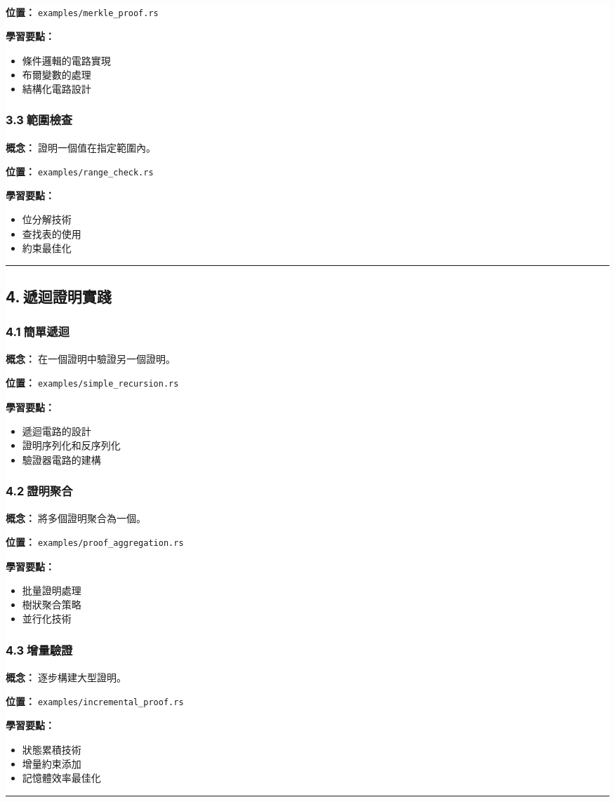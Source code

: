 **位置：** `examples/merkle_proof.rs`

**學習要點：**
- 條件邏輯的電路實現
- 布爾變數的處理
- 結構化電路設計

### 3.3 範圍檢查

**概念：** 證明一個值在指定範圍內。

**位置：** `examples/range_check.rs`

**學習要點：**
- 位分解技術
- 查找表的使用
- 約束最佳化

---

## 4. 遞迴證明實踐

### 4.1 簡單遞迴

**概念：** 在一個證明中驗證另一個證明。

**位置：** `examples/simple_recursion.rs`

**學習要點：**
- 遞迴電路的設計
- 證明序列化和反序列化
- 驗證器電路的建構

### 4.2 證明聚合

**概念：** 將多個證明聚合為一個。

**位置：** `examples/proof_aggregation.rs`

**學習要點：**
- 批量證明處理
- 樹狀聚合策略
- 並行化技術

### 4.3 增量驗證

**概念：** 逐步構建大型證明。

**位置：** `examples/incremental_proof.rs`

**學習要點：**
- 狀態累積技術
- 增量約束添加
- 記憶體效率最佳化

---
